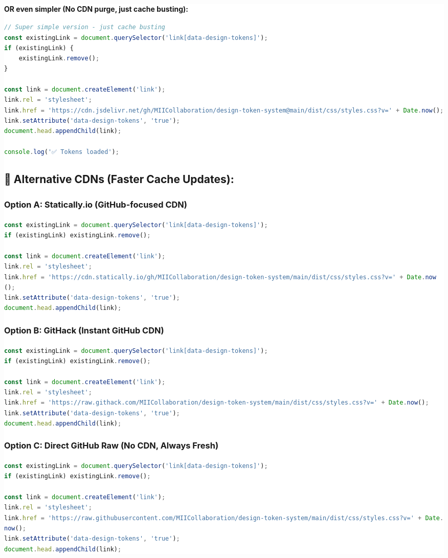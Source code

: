 **OR even simpler (No CDN purge, just cache busting):**

```javascript
// Super simple version - just cache busting
const existingLink = document.querySelector('link[data-design-tokens]');
if (existingLink) {
    existingLink.remove();
}

const link = document.createElement('link');
link.rel = 'stylesheet';
link.href = 'https://cdn.jsdelivr.net/gh/MIICollaboration/design-token-system@main/dist/css/styles.css?v=' + Date.now();
link.setAttribute('data-design-tokens', 'true');
document.head.appendChild(link);

console.log('✅ Tokens loaded');
```

## 🌟 **Alternative CDNs (Faster Cache Updates):**

### **Option A: Statically.io (GitHub-focused CDN)**
```javascript
const existingLink = document.querySelector('link[data-design-tokens]');
if (existingLink) existingLink.remove();

const link = document.createElement('link');
link.rel = 'stylesheet';
link.href = 'https://cdn.statically.io/gh/MIICollaboration/design-token-system/main/dist/css/styles.css?v=' + Date.now();
link.setAttribute('data-design-tokens', 'true');
document.head.appendChild(link);
```

### **Option B: GitHack (Instant GitHub CDN)**
```javascript
const existingLink = document.querySelector('link[data-design-tokens]');
if (existingLink) existingLink.remove();

const link = document.createElement('link');
link.rel = 'stylesheet';
link.href = 'https://raw.githack.com/MIICollaboration/design-token-system/main/dist/css/styles.css?v=' + Date.now();
link.setAttribute('data-design-tokens', 'true');
document.head.appendChild(link);
```

### **Option C: Direct GitHub Raw (No CDN, Always Fresh)**
```javascript
const existingLink = document.querySelector('link[data-design-tokens]');
if (existingLink) existingLink.remove();

const link = document.createElement('link');
link.rel = 'stylesheet';
link.href = 'https://raw.githubusercontent.com/MIICollaboration/design-token-system/main/dist/css/styles.css?v=' + Date.now();
link.setAttribute('data-design-tokens', 'true');
document.head.appendChild(link);
```
